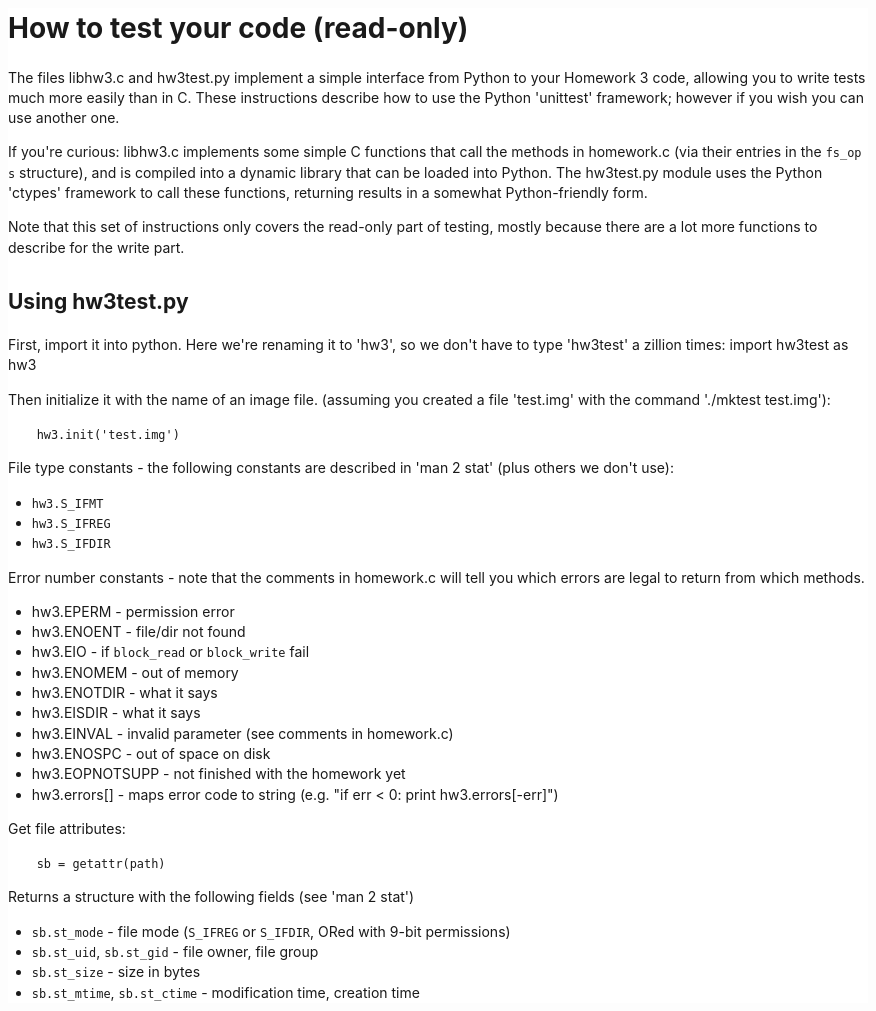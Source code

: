 How to test your code (read-only)
=================================

The files libhw3.c and hw3test.py implement a simple interface from Python to your Homework 3 code, allowing you to write tests much more easily than in C.  These instructions describe how to use the Python 'unittest' framework; however if you wish you can use another one.

If you're curious: libhw3.c implements some simple C functions that call the methods in homework.c (via their entries in the `fs_ops` structure), and is compiled into a dynamic library that can be loaded into Python. The hw3test.py module uses the Python 'ctypes' framework to call these functions, returning results in a somewhat Python-friendly form. 

Note that this set of instructions only covers the read-only part of testing, mostly because there are a lot more functions to describe for the write part.

Using hw3test.py
--------------

First, import it into python. Here we're renaming it to 'hw3', so we don't have to type 'hw3test' a zillion times:
        import hw3test as hw3

Then initialize it with the name of an image file. (assuming you created a file 'test.img' with the command './mktest test.img'):

        hw3.init('test.img')

File type constants - the following constants are described in 'man 2 stat' (plus others we don't use):

* `hw3.S_IFMT`
* `hw3.S_IFREG`
* `hw3.S_IFDIR`

Error number constants - note that the comments in homework.c will tell you which errors are legal to return from which methods.

* hw3.EPERM - permission error
* hw3.ENOENT - file/dir not found
* hw3.EIO - if `block_read` or `block_write` fail
* hw3.ENOMEM  - out of memory
* hw3.ENOTDIR - what it says
* hw3.EISDIR - what it says
* hw3.EINVAL - invalid parameter (see comments in homework.c)
* hw3.ENOSPC - out of space on disk
* hw3.EOPNOTSUPP - not finished with the homework yet
* hw3.errors[] - maps error code to string (e.g. "if err < 0: print hw3.errors[-err]")

Get file attributes:

        sb = getattr(path)

Returns a structure with the following fields (see 'man 2 stat')

 * `sb.st_mode` - file mode (`S_IFREG` or `S_IFDIR`, ORed with 9-bit permissions)
 * `sb.st_uid`, `sb.st_gid` - file owner, file group
 * `sb.st_size` - size in bytes
 * `sb.st_mtime`, `sb.st_ctime` - modification time, creation time


[1]: https://stackoverflow.com/questions/8228257/what-does-if-name-main-mean-in-python
[2]: https://docs.python.org/2.7/tutorial/datastructures.html#list-comprehensions
[3]: https://docs.python.org/2.7/library/stdtypes.html#set